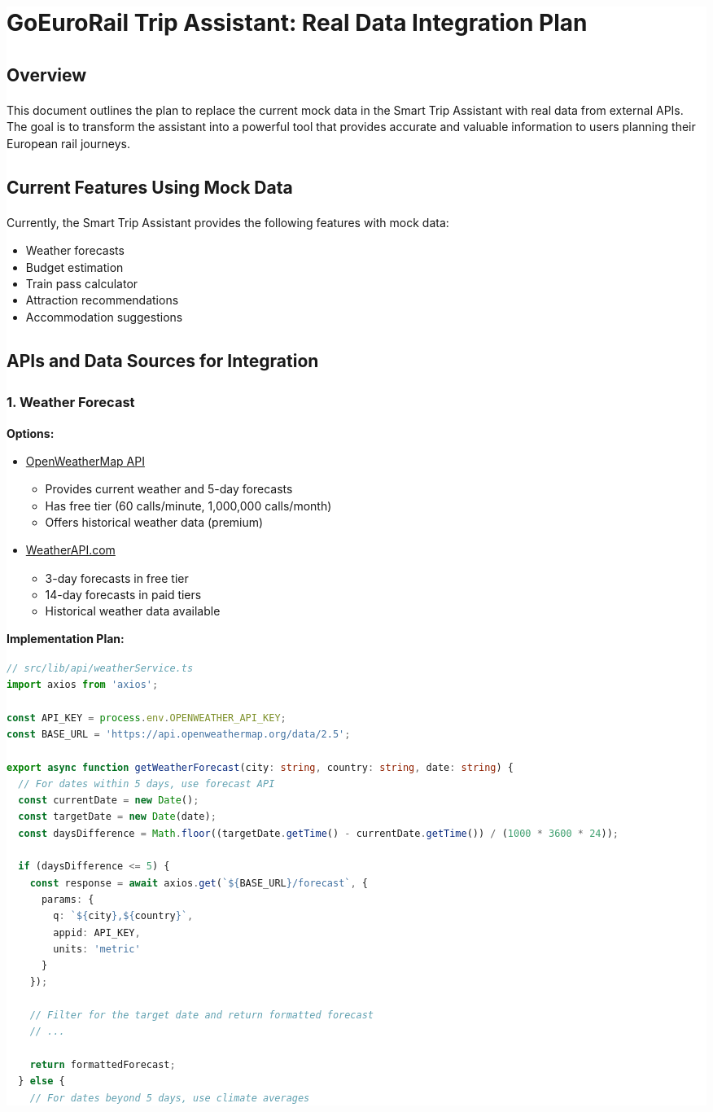 # GoEuroRail Trip Assistant: Real Data Integration Plan

## Overview

This document outlines the plan to replace the current mock data in the Smart Trip Assistant with real data from external APIs. The goal is to transform the assistant into a powerful tool that provides accurate and valuable information to users planning their European rail journeys.

## Current Features Using Mock Data

Currently, the Smart Trip Assistant provides the following features with mock data:
- Weather forecasts
- Budget estimation
- Train pass calculator
- Attraction recommendations
- Accommodation suggestions

## APIs and Data Sources for Integration

### 1. Weather Forecast

**Options:**
- [OpenWeatherMap API](https://openweathermap.org/api)
  - Provides current weather and 5-day forecasts
  - Has free tier (60 calls/minute, 1,000,000 calls/month)
  - Offers historical weather data (premium)
  
- [WeatherAPI.com](https://www.weatherapi.com/)
  - 3-day forecasts in free tier
  - 14-day forecasts in paid tiers
  - Historical weather data available

**Implementation Plan:**
```typescript
// src/lib/api/weatherService.ts
import axios from 'axios';

const API_KEY = process.env.OPENWEATHER_API_KEY;
const BASE_URL = 'https://api.openweathermap.org/data/2.5';

export async function getWeatherForecast(city: string, country: string, date: string) {
  // For dates within 5 days, use forecast API
  const currentDate = new Date();
  const targetDate = new Date(date);
  const daysDifference = Math.floor((targetDate.getTime() - currentDate.getTime()) / (1000 * 3600 * 24));
  
  if (daysDifference <= 5) {
    const response = await axios.get(`${BASE_URL}/forecast`, {
      params: {
        q: `${city},${country}`,
        appid: API_KEY,
        units: 'metric'
      }
    });
    
    // Filter for the target date and return formatted forecast
    // ...
    
    return formattedForecast;
  } else {
    // For dates beyond 5 days, use climate averages
```